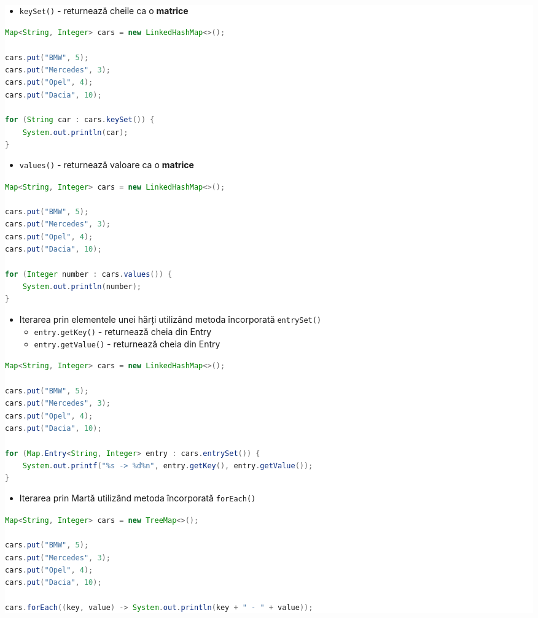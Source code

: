 - `keySet()` - returnează cheile ca o **matrice**

```java live
Map<String, Integer> cars = new LinkedHashMap<>();

cars.put("BMW", 5);
cars.put("Mercedes", 3);
cars.put("Opel", 4);
cars.put("Dacia", 10);

for (String car : cars.keySet()) {
    System.out.println(car);
}
```

- `values()` - returnează valoare ca o **matrice**

```java live
Map<String, Integer> cars = new LinkedHashMap<>();

cars.put("BMW", 5);
cars.put("Mercedes", 3);
cars.put("Opel", 4);
cars.put("Dacia", 10);

for (Integer number : cars.values()) {
    System.out.println(number);
}
```

- Iterarea prin elementele unei hărți utilizând metoda încorporată `entrySet()`
  - `entry.getKey()` - returnează cheia din Entry
  - `entry.getValue()` - returnează cheia din Entry

```java live
Map<String, Integer> cars = new LinkedHashMap<>();

cars.put("BMW", 5);
cars.put("Mercedes", 3);
cars.put("Opel", 4);
cars.put("Dacia", 10);

for (Map.Entry<String, Integer> entry : cars.entrySet()) {
    System.out.printf("%s -> %d%n", entry.getKey(), entry.getValue());
}
```
- Iterarea prin Martă utilizând metoda încorporată `forEach()`

```java live
Map<String, Integer> cars = new TreeMap<>();

cars.put("BMW", 5);
cars.put("Mercedes", 3);
cars.put("Opel", 4);
cars.put("Dacia", 10);

cars.forEach((key, value) -> System.out.println(key + " - " + value));
```
